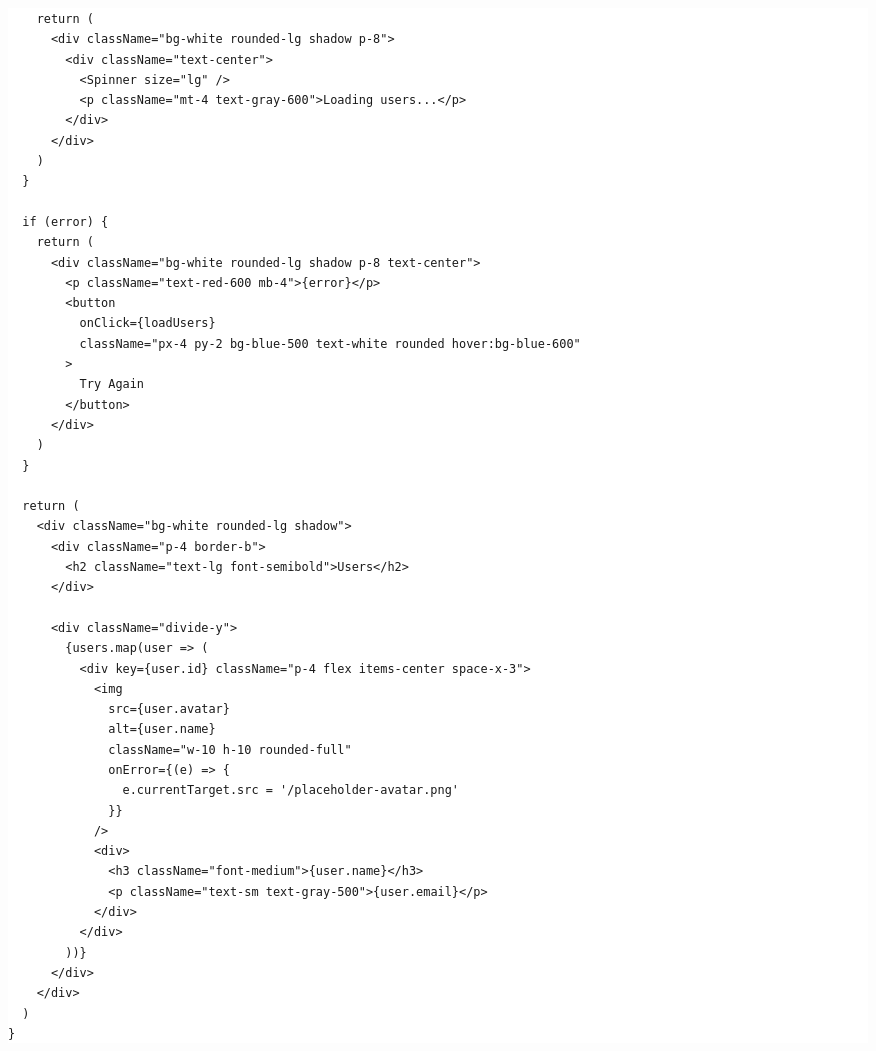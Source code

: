 ```tsx
    return (
      <div className="bg-white rounded-lg shadow p-8">
        <div className="text-center">
          <Spinner size="lg" />
          <p className="mt-4 text-gray-600">Loading users...</p>
        </div>
      </div>
    )
  }
  
  if (error) {
    return (
      <div className="bg-white rounded-lg shadow p-8 text-center">
        <p className="text-red-600 mb-4">{error}</p>
        <button 
          onClick={loadUsers}
          className="px-4 py-2 bg-blue-500 text-white rounded hover:bg-blue-600"
        >
          Try Again
        </button>
      </div>
    )
  }
  
  return (
    <div className="bg-white rounded-lg shadow">
      <div className="p-4 border-b">
        <h2 className="text-lg font-semibold">Users</h2>
      </div>
      
      <div className="divide-y">
        {users.map(user => (
          <div key={user.id} className="p-4 flex items-center space-x-3">
            <img 
              src={user.avatar} 
              alt={user.name}
              className="w-10 h-10 rounded-full"
              onError={(e) => {
                e.currentTarget.src = '/placeholder-avatar.png'
              }}
            />
            <div>
              <h3 className="font-medium">{user.name}</h3>
              <p className="text-sm text-gray-500">{user.email}</p>
            </div>
          </div>
        ))}
      </div>
    </div>
  )
}
```
